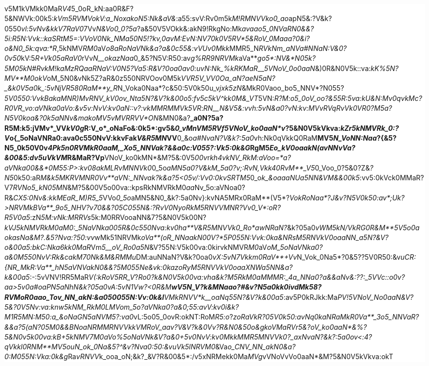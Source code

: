 v5M1kVMkk0MaR*V4*5_0oR_kN:aa0R&F?5&NWVk:00k5:*kVm5RVMVokV:*a_NoxakoN5:Nk&aV*&*:a55:svV:Rv0m5k*M!*RMN*VVko0_ao*apN5&:?V&k?0550*vl:5vNv&kkV7RaV0*7Vv*N&Vo0_0?5a*?a&50V5VOkk&:akN9!RkgNo:Mk*av***aao5_0NVaRN0&&?*5i:R5N:Vvk::kaS*RtM5=:VVo*V0Nk_*NMa50N5!?kv,0avM:EvN:N*V70k0V5R*_V*5&RoV_0Maaa?0&i?o&N0_5k:qva:*R_,5kNMV*RM0*aV*o8aRoNaVNk&a?a&*0c55&:vVU*v0Mkk*MMR5_N*RVkNm_aNVa#NNaN:V&0?0v50*kV:5*R+Vk05aRaV0*rVv*N__okazNaa*0_&5?N5V:R50:av*g%RR9NRVMk*aVa**_go5*:NV&*N05k?*5M05kN#RvkM!kaMzRQaaRNaV*:V0N5_*?Va5:R&V?0oa0av0:uvN:Nk_%kRKMaR*__*5VNoV_0o0aaN*&)0R&N0V5k::va:*kK%5N?MV**M0okV*oM_5N0&vNk5Z?aR&0z550NRVOov0M5k*VVR5V_*VV0Oa_aN?aeN5aN?_&k0V5a0*k_:5vNjVR580RaM**y_R*N_Voka0Naa*?c&50:5V0k50u_v*jxk5zN*&MkR0Vaoo_bo5_NNV*?N055?*5V0550:VvkBakaMNR)MvRNV_*kV0ov_*Nta5N?&V?k&00o5*:fv5c5kV^kk0M&*_VT*5VN:*R?M:o5_0oV_oo?&55R:5va:*kU&N:Mv0qvkMc?R0VR_vo:aVNka0aVo:&v5v:NvV:kv0aN::v?:vk*MMRMMVk5VR*:_*RN__N*&V5&:vvh:5vN&a0?vN:kv:MVvRVqRvVk*0VR*0?M5a?N5V0koa&?0k5aNNv&makoMV5vMVRRVV*ON_&MN0&a?**_a0N?5a?R5M:k5:jVMv*_VV*kV0g*R:V_o*_oNaFo&:0k5*:gv5&_0_vMnVM5R*Vf*5VNoV_ko0aaN*v_?5&N0V5kVkva:*kZr5kNMVRk_0:?V*o{_5oNaVNRa0:ava0c550NvV:kkvFak*V&R5MN*VV**0_&o*a#NvaN?V&k?:5a0*vh:Nk0qVkkQ0RaM**MV5*N_VoNN:Naa*?{&5?N5_0k50V0v*4Pk5n0RVMkR0aaM,_Xo5_NNVak?&&a0c:V055?:Vk5:0k&G*RgM5*Eo_*kV0oaakN(avNNvVa?&00&5*:dv5uVkVM*R&MaR?Vp**VNoV_ko0kMN*&M?5&:0V5*00v*r*kh4vkNV_RkM:*aVoo=_*a?aVNka00&&*0M55:P>_:kv08ak*MLRvMNNVk0*0_5o*aMN5a0?V&kM_5a0?v;:RvN,Vkk40RvM**_V5*0_Voo_0?5&0?Z&*?N5*0k50:aR*M&k5MKRVMNR0Vv**aVN:_NNvak?k&a?*5<05v/:Vv0:0kvS*RTM5*0_o*k_&oaaaNUa5NN&VM&&00k5*:vv5:0kVck0MMaR?V7*RVNo5_kN05MN*&M?5&00V5o00va::kpsRkNMVRkM0*aa*Nv_5o:aVNoa0?R&*CX5:0Nv&:kkMEaR_M)R5_5*VVo*0_5o*aMN5&N0_&k?:5a0Nv}:kvNA5MRx0RaM**(V5*?_VokRoNaa*?J&v?N5V0k50:av*;Uk?>NRVMk*BVa**_9o5_NHV?v70&&?05C055N&:?RvV0NyoRkM5RNVVMNR?Vv*0_V*:_*oR?R5V0a5*:zN*5M:*vNk:MRR*Vs*5k:M0RRVooaNN&7?5&N0V5k00N?_*kVJ5kNMVRkM0*aM*0:_5N*aVNka005R&0c550Nva:kv0ha**V&R5MN*VVk*0_Ro*awNRaN?_&k?05a0*vWM5kN/VkRG0R&M**5V5o0a okasNa&M?.&5?Nva:?50:vv*wMk51NRVMk*oVa**_(oR_NNaakN00V?*5P055N:Vvk:0ka&NRsM5RNV_*kV0oaaNN_a5N?&V?o&00a5*:bkC:Nka6kk0MaR*Vm*5__oV_Ro0a5N*&V?55N:V5k00va:0kirvkNMVR*M0*aV*oM_5oNaVNka0?a&*0M550NvV:Rk&cak*M70Nk&M&RMMu*DM:auNNaN?V&k?0oa0*vX:5vN7Vkkm0RaV**+Vv*N_Vok_0Na5*?0&5??5V0R50:&v*uCR:{NR_MkR:Va**_hN5aVNVakN0&&?*5M055Ne&vk:0kazoRyM5RNVV*kV0oaaXNWa5NN&a?k&00a5*:-:5vVNV!RR5MaR*V(:kRoV5RR_V*?_Ro0?k&N0V5k00va:*vha&k?M5RkM0*a*MMMR:_4a_NNa0?a&*&aNv&:??:*_5VVc::o0v?aa>5v*0a#o*aPN5aNhN&k?05a0*vA:5vN1Vw?<0R&M**wV5*N_V?k&MNaao?#&v?N5a0kk0i*v*dMk58?RVMoR0aa*o_Tov_NN_akN:&a0*50055N:Vv*:0k&l**VMkRNVV*k__oa_*Nq55N?&V?k&00a5*:av5P0kRJkk:Ma*PV!*5VNoV_No0aaN*&V?5&?0V5Nv:va:*knw5kNM_RkM0LMV*om_5o?aVNka0?a&*0;55:avV:kv0i&k?M1R5MN:M50:a_&oNaGN5aNVM*5?:va0*vL:5o05_0ovR:okNT:RoM*R5:o*?_zoRaVkR?05V0k50:av*Nq0kaNRaMkR0Va**_3o5_NNVaR?&&a?*5(aN?05M0&&BNoaNRMM*RNVV*kkVMRoV_aav?V&V?k&0Vv?R&N0&50o&gkoVMaR*Vr*5&?oV_ko0aaN*&%?5&N0v5k00va:*kB+5kNMV*7M0*aV*o%_5oNaVNk&V?a&*0+5v0NvV:kv0Mkk*MMR5MN*VVk*0_*?_axNvaN?*&k?:5a0ov<:*4?qVkkl0RNM**MV5ouN_ok_0Na&5?^&v?Nva0:50:&v*uVk5lNRVM0_&Va*o_CNV_NN_akN0&a?0:M055N:Vka:0k&g*Ra*vRNVV*k_ooa_oN;&k?_&V?R&00&5*:/v5xNRMekk0Ma*MVg*vVNoVvVo0aaN*&M?5&N0V5kVkva:okT